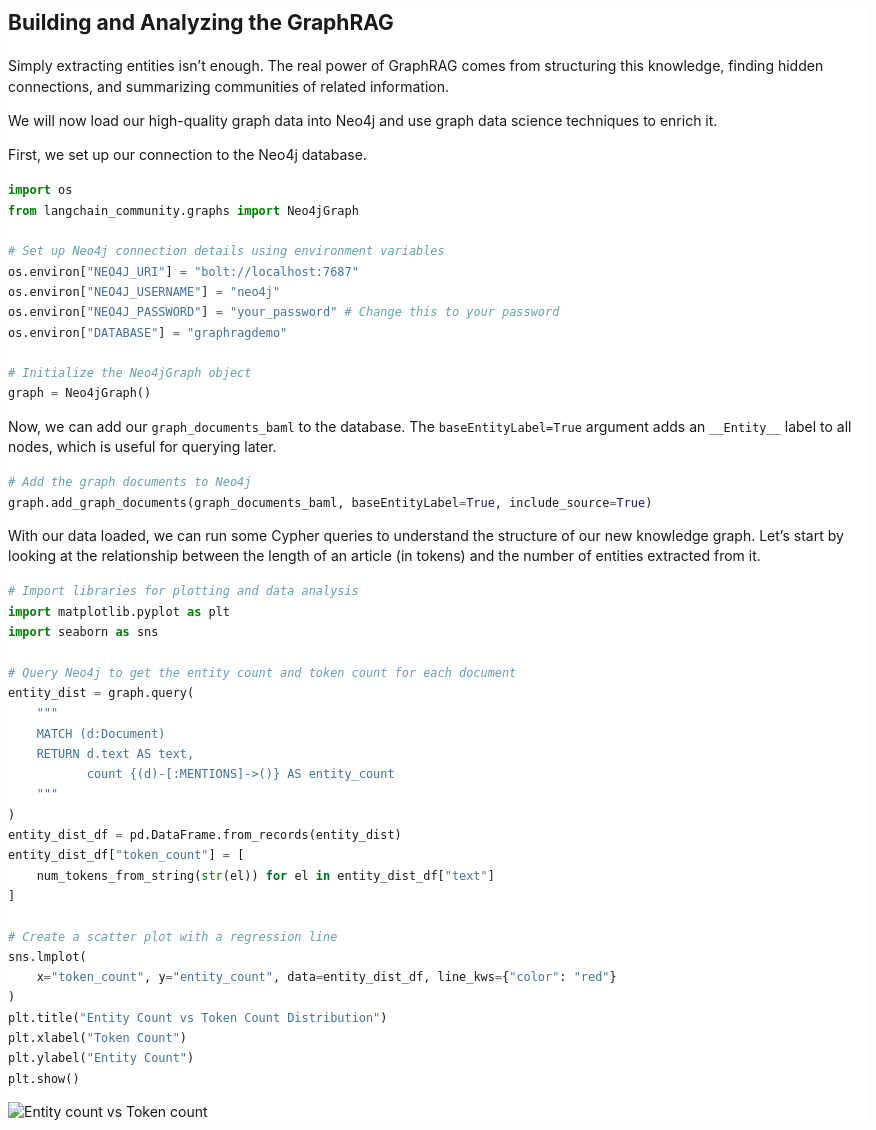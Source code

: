 ## Building and Analyzing the GraphRAG
Simply extracting entities isn’t enough. The real power of GraphRAG comes from structuring this knowledge, finding hidden connections, and summarizing communities of related information.

We will now load our high-quality graph data into Neo4j and use graph data science techniques to enrich it.

First, we set up our connection to the Neo4j database.

```python
import os
from langchain_community.graphs import Neo4jGraph

# Set up Neo4j connection details using environment variables
os.environ["NEO4J_URI"] = "bolt://localhost:7687"
os.environ["NEO4J_USERNAME"] = "neo4j"
os.environ["NEO4J_PASSWORD"] = "your_password" # Change this to your password
os.environ["DATABASE"] = "graphragdemo"

# Initialize the Neo4jGraph object
graph = Neo4jGraph()
```
Now, we can add our `graph_documents_baml` to the database. The `baseEntityLabel=True` argument adds an `__Entity__` label to all nodes, which is useful for querying later.

```python
# Add the graph documents to Neo4j
graph.add_graph_documents(graph_documents_baml, baseEntityLabel=True, include_source=True)
```
With our data loaded, we can run some Cypher queries to understand the structure of our new knowledge graph. Let’s start by looking at the relationship between the length of an article (in tokens) and the number of entities extracted from it.

```python
# Import libraries for plotting and data analysis
import matplotlib.pyplot as plt
import seaborn as sns

# Query Neo4j to get the entity count and token count for each document
entity_dist = graph.query(
    """
    MATCH (d:Document)
    RETURN d.text AS text,
           count {(d)-[:MENTIONS]->()} AS entity_count
    """
)
entity_dist_df = pd.DataFrame.from_records(entity_dist)
entity_dist_df["token_count"] = [
    num_tokens_from_string(str(el)) for el in entity_dist_df["text"]
]

# Create a scatter plot with a regression line
sns.lmplot(
    x="token_count", y="entity_count", data=entity_dist_df, line_kws={"color": "red"}
)
plt.title("Entity Count vs Token Count Distribution")
plt.xlabel("Token Count")
plt.ylabel("Entity Count")
plt.show()
```
![Entity count vs Token count](https://miro.medium.com/v2/resize:fit:1250/1*UkVhy-LHGkAndu6RErus_w.png)

